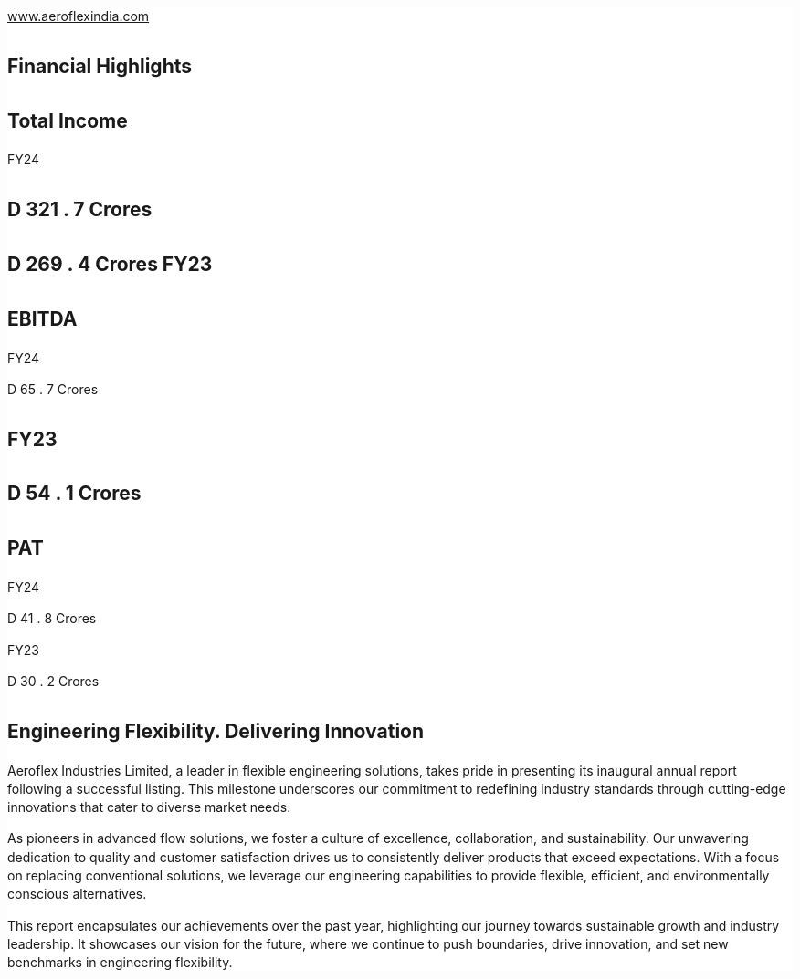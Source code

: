 www.aeroflexindia.com

## Financial Highlights

## Total Income

FY24

## D 321 . 7 Crores

## D 269 . 4 Crores FY23

## EBITDA

FY24

D 65 . 7 Crores

## FY23

## D 54 . 1 Crores

## PAT

FY24

D 41 . 8 Crores

FY23

D 30 . 2 Crores







## Engineering Flexibility. Delivering Innovation

Aeroflex Industries Limited, a leader in flexible engineering solutions, takes pride in presenting its inaugural annual report following a successful listing. This milestone underscores our commitment to redefining industry standards through cutting-edge innovations that cater to diverse market needs.

As pioneers in advanced flow solutions, we foster a culture of excellence, collaboration, and sustainability. Our unwavering dedication to quality and customer satisfaction drives us to consistently deliver products that exceed expectations. With a focus on replacing conventional solutions, we leverage our engineering capabilities to provide flexible, efficient, and environmentally conscious alternatives.

This report encapsulates our achievements over the past year, highlighting our journey towards sustainable growth and industry leadership. It showcases our vision for the future, where we continue to push boundaries, drive innovation, and set new benchmarks in engineering flexibility.
